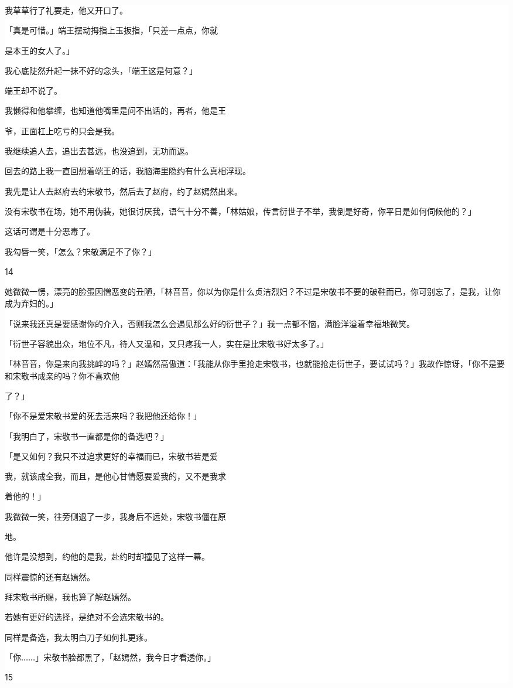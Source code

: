 我草草行了礼要走，他又开口了。

「真是可惜。」端王摆动拇指上玉扳指，「只差一点点，你就

是本王的女人了。」

我心底陡然升起一抹不好的念头，「端王这是何意？」

端王却不说了。

我懒得和他攀缠，也知道他嘴里是问不出话的，再者，他是王

爷，正面杠上吃亏的只会是我。

我继续追人去，追出去甚远，也没追到，无功而返。

回去的路上我一直回想着端王的话，我脑海里隐约有什么真相浮现。

我先是让人去赵府去约宋敬书，然后去了赵府，约了赵嫣然出来。

没有宋敬书在场，她不用伪装，她很讨厌我，语气十分不善，「林姑娘，传言衍世子不举，我倒是好奇，你平日是如何伺候他的？」

这话可谓是十分恶毒了。

我勾唇一笑，「怎么？宋敬满足不了你？」

14

她微微一愣，漂亮的脸蛋因憎恶变的丑陋，「林音音，你以为你是什么贞洁烈妇？不过是宋敬书不要的破鞋而已，你可别忘了，是我，让你成为弃妇的。」

「说来我还真是要感谢你的介入，否则我怎么会遇见那么好的衍世子？」我一点都不恼，满脸洋溢着幸福地微笑。

「衍世子容貌出众，地位不凡，待人又温和，又只疼我一人，实在是比宋敬书好太多了。」

「林音音，你是来向我挑衅的吗？」赵嫣然高傲道：「我能从你手里抢走宋敬书，也就能抢走衍世子，要试试吗？」我故作惊讶，「你不是要和宋敬书成亲的吗？你不喜欢他

了？」

「你不是爱宋敬书爱的死去活来吗？我把他还给你！」

「我明白了，宋敬书一直都是你的备选吧？」

「是又如何？我只不过追求更好的幸福而已，宋敬书若是爱

我，就该成全我，而且，是他心甘情愿要爱我的，又不是我求

着他的！」

我微微一笑，往旁侧退了一步，我身后不远处，宋敬书僵在原

地。

他许是没想到，约他的是我，赴约时却撞见了这样一幕。

同样震惊的还有赵嫣然。

拜宋敬书所赐，我也算了解赵嫣然。

若她有更好的选择，是绝对不会选宋敬书的。

同样是备选，我太明白刀子如何扎更疼。

「你……」宋敬书脸都黑了，「赵嫣然，我今日才看透你。」

15
